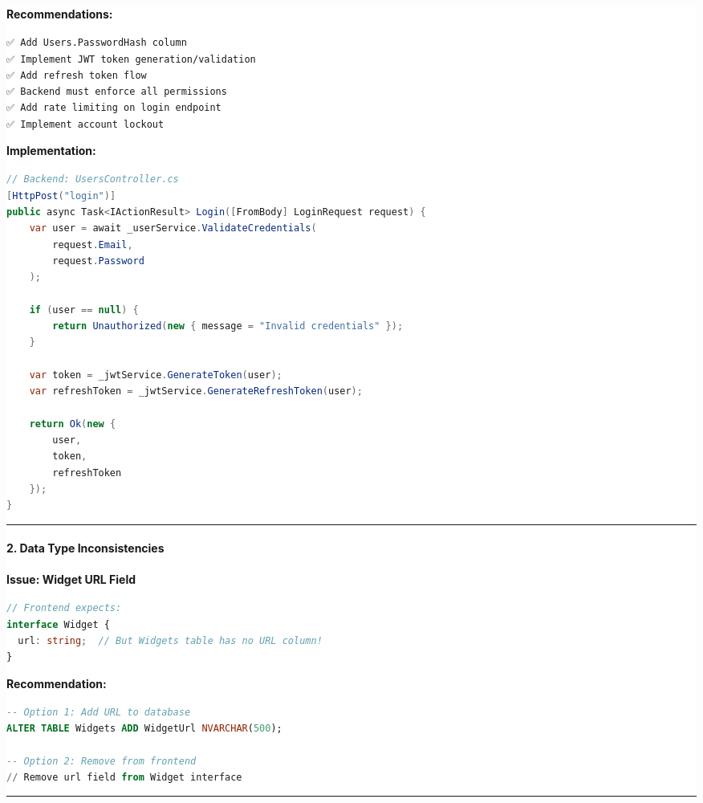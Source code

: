 **Recommendations:**
```
✅ Add Users.PasswordHash column
✅ Implement JWT token generation/validation
✅ Add refresh token flow
✅ Backend must enforce all permissions
✅ Add rate limiting on login endpoint
✅ Implement account lockout
```

**Implementation:**
```csharp
// Backend: UsersController.cs
[HttpPost("login")]
public async Task<IActionResult> Login([FromBody] LoginRequest request) {
    var user = await _userService.ValidateCredentials(
        request.Email, 
        request.Password
    );
    
    if (user == null) {
        return Unauthorized(new { message = "Invalid credentials" });
    }
    
    var token = _jwtService.GenerateToken(user);
    var refreshToken = _jwtService.GenerateRefreshToken(user);
    
    return Ok(new {
        user,
        token,
        refreshToken
    });
}
```

---

#### 2. Data Type Inconsistencies

**Issue: Widget URL Field**
```typescript
// Frontend expects:
interface Widget {
  url: string;  // But Widgets table has no URL column!
}
```

**Recommendation:**
```sql
-- Option 1: Add URL to database
ALTER TABLE Widgets ADD WidgetUrl NVARCHAR(500);

-- Option 2: Remove from frontend
// Remove url field from Widget interface
```

---